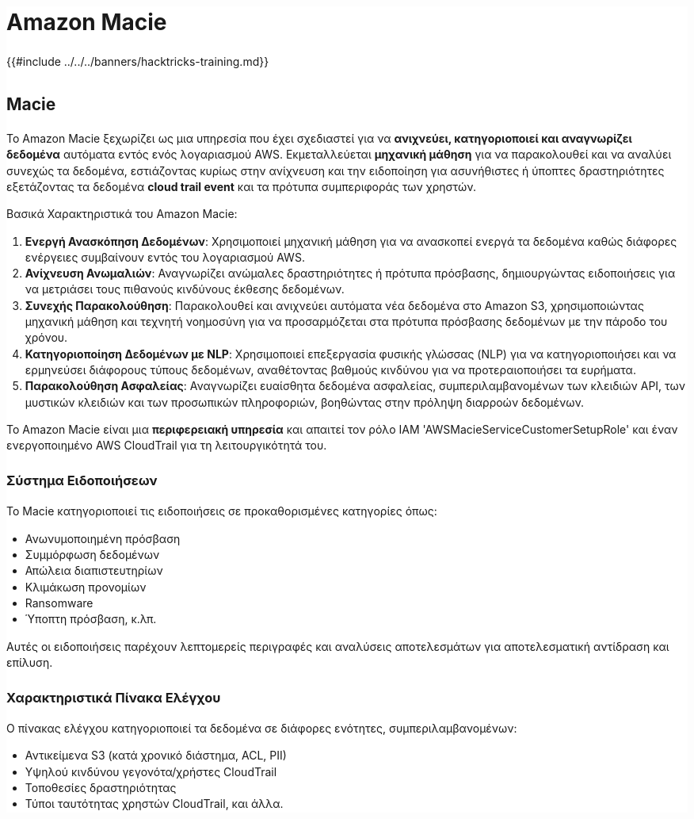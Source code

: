 # Amazon Macie

{{#include ../../../banners/hacktricks-training.md}}

## Macie

Το Amazon Macie ξεχωρίζει ως μια υπηρεσία που έχει σχεδιαστεί για να **ανιχνεύει, κατηγοριοποιεί και αναγνωρίζει δεδομένα** αυτόματα εντός ενός λογαριασμού AWS. Εκμεταλλεύεται **μηχανική μάθηση** για να παρακολουθεί και να αναλύει συνεχώς τα δεδομένα, εστιάζοντας κυρίως στην ανίχνευση και την ειδοποίηση για ασυνήθιστες ή ύποπτες δραστηριότητες εξετάζοντας τα δεδομένα **cloud trail event** και τα πρότυπα συμπεριφοράς των χρηστών.

Βασικά Χαρακτηριστικά του Amazon Macie:

1. **Ενεργή Ανασκόπηση Δεδομένων**: Χρησιμοποιεί μηχανική μάθηση για να ανασκοπεί ενεργά τα δεδομένα καθώς διάφορες ενέργειες συμβαίνουν εντός του λογαριασμού AWS.
2. **Ανίχνευση Ανωμαλιών**: Αναγνωρίζει ανώμαλες δραστηριότητες ή πρότυπα πρόσβασης, δημιουργώντας ειδοποιήσεις για να μετριάσει τους πιθανούς κινδύνους έκθεσης δεδομένων.
3. **Συνεχής Παρακολούθηση**: Παρακολουθεί και ανιχνεύει αυτόματα νέα δεδομένα στο Amazon S3, χρησιμοποιώντας μηχανική μάθηση και τεχνητή νοημοσύνη για να προσαρμόζεται στα πρότυπα πρόσβασης δεδομένων με την πάροδο του χρόνου.
4. **Κατηγοριοποίηση Δεδομένων με NLP**: Χρησιμοποιεί επεξεργασία φυσικής γλώσσας (NLP) για να κατηγοριοποιήσει και να ερμηνεύσει διάφορους τύπους δεδομένων, αναθέτοντας βαθμούς κινδύνου για να προτεραιοποιήσει τα ευρήματα.
5. **Παρακολούθηση Ασφαλείας**: Αναγνωρίζει ευαίσθητα δεδομένα ασφαλείας, συμπεριλαμβανομένων των κλειδιών API, των μυστικών κλειδιών και των προσωπικών πληροφοριών, βοηθώντας στην πρόληψη διαρροών δεδομένων.

Το Amazon Macie είναι μια **περιφερειακή υπηρεσία** και απαιτεί τον ρόλο IAM 'AWSMacieServiceCustomerSetupRole' και έναν ενεργοποιημένο AWS CloudTrail για τη λειτουργικότητά του.

### Σύστημα Ειδοποιήσεων

Το Macie κατηγοριοποιεί τις ειδοποιήσεις σε προκαθορισμένες κατηγορίες όπως:

- Ανωνυμοποιημένη πρόσβαση
- Συμμόρφωση δεδομένων
- Απώλεια διαπιστευτηρίων
- Κλιμάκωση προνομίων
- Ransomware
- Ύποπτη πρόσβαση, κ.λπ.

Αυτές οι ειδοποιήσεις παρέχουν λεπτομερείς περιγραφές και αναλύσεις αποτελεσμάτων για αποτελεσματική αντίδραση και επίλυση.

### Χαρακτηριστικά Πίνακα Ελέγχου

Ο πίνακας ελέγχου κατηγοριοποιεί τα δεδομένα σε διάφορες ενότητες, συμπεριλαμβανομένων:

- Αντικείμενα S3 (κατά χρονικό διάστημα, ACL, PII)
- Υψηλού κινδύνου γεγονότα/χρήστες CloudTrail
- Τοποθεσίες δραστηριότητας
- Τύποι ταυτότητας χρηστών CloudTrail, και άλλα.
